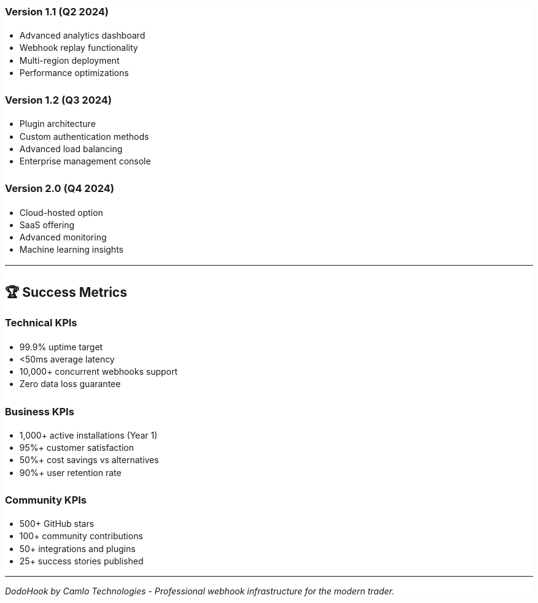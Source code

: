 ### **Version 1.1** (Q2 2024)
- Advanced analytics dashboard
- Webhook replay functionality
- Multi-region deployment
- Performance optimizations

### **Version 1.2** (Q3 2024)
- Plugin architecture
- Custom authentication methods
- Advanced load balancing
- Enterprise management console

### **Version 2.0** (Q4 2024)
- Cloud-hosted option
- SaaS offering
- Advanced monitoring
- Machine learning insights

---

## 🏆 Success Metrics

### **Technical KPIs**
- 99.9% uptime target
- <50ms average latency
- 10,000+ concurrent webhooks support
- Zero data loss guarantee

### **Business KPIs**
- 1,000+ active installations (Year 1)
- 95%+ customer satisfaction
- 50%+ cost savings vs alternatives
- 90%+ user retention rate

### **Community KPIs**
- 500+ GitHub stars
- 100+ community contributions
- 50+ integrations and plugins
- 25+ success stories published

---

*DodoHook by Camlo Technologies - Professional webhook infrastructure for the modern trader.*